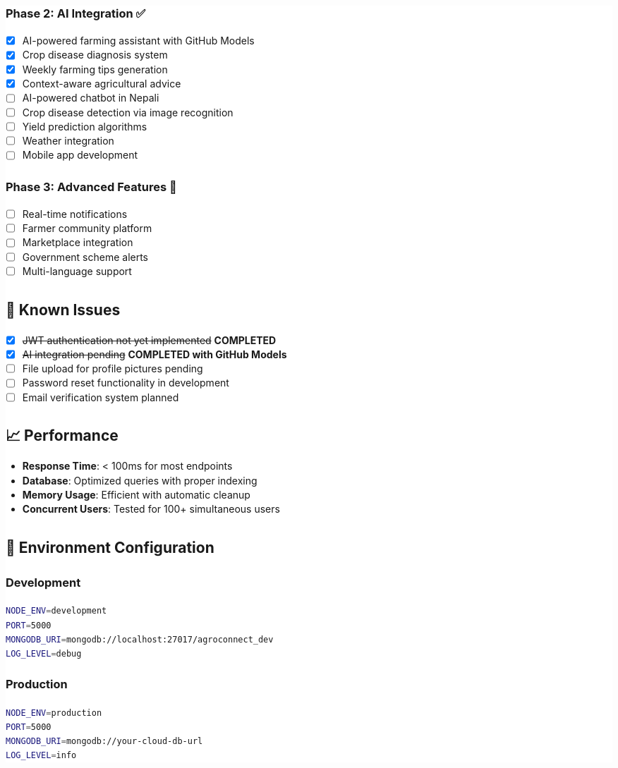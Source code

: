 ### **Phase 2: AI Integration** ✅

- [x] AI-powered farming assistant with GitHub Models
- [x] Crop disease diagnosis system
- [x] Weekly farming tips generation
- [x] Context-aware agricultural advice
- [ ] AI-powered chatbot in Nepali
- [ ] Crop disease detection via image recognition
- [ ] Yield prediction algorithms
- [ ] Weather integration
- [ ] Mobile app development

### **Phase 3: Advanced Features** 📅

- [ ] Real-time notifications
- [ ] Farmer community platform
- [ ] Marketplace integration
- [ ] Government scheme alerts
- [ ] Multi-language support

## 🐛 Known Issues

- [x] ~~JWT authentication not yet implemented~~ **COMPLETED**
- [x] ~~AI integration pending~~ **COMPLETED with GitHub Models**
- [ ] File upload for profile pictures pending
- [ ] Password reset functionality in development
- [ ] Email verification system planned

## 📈 Performance

- **Response Time**: < 100ms for most endpoints
- **Database**: Optimized queries with proper indexing
- **Memory Usage**: Efficient with automatic cleanup
- **Concurrent Users**: Tested for 100+ simultaneous users

## 🔧 Environment Configuration

### **Development**

```bash
NODE_ENV=development
PORT=5000
MONGODB_URI=mongodb://localhost:27017/agroconnect_dev
LOG_LEVEL=debug
```

### **Production**

```bash
NODE_ENV=production
PORT=5000
MONGODB_URI=mongodb://your-cloud-db-url
LOG_LEVEL=info
```
